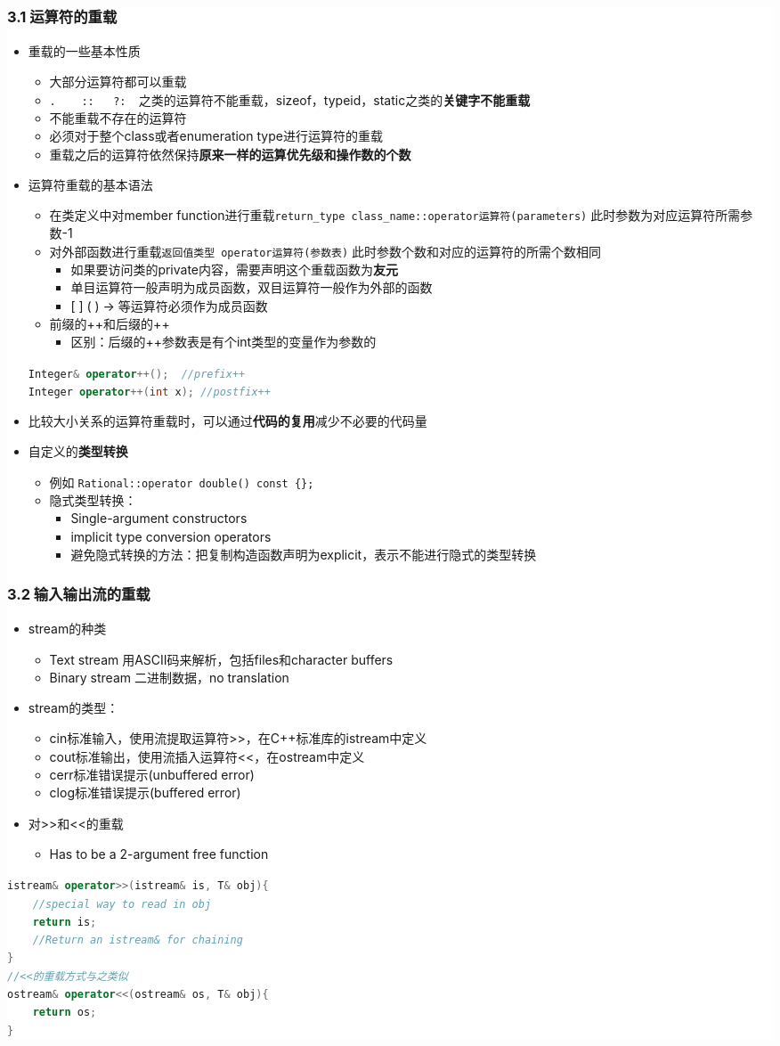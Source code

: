     

### 3.1 运算符的重载

- 重载的一些基本性质

  - 大部分运算符都可以重载
  - `.    ::   ?:  `之类的运算符不能重载，sizeof，typeid，static之类的**关键字不能重载** 
  - 不能重载不存在的运算符
  - 必须对于整个class或者enumeration type进行运算符的重载
  - 重载之后的运算符依然保持**原来一样的运算优先级和操作数的个数** 

- 运算符重载的基本语法

  - 在类定义中对member function进行重载`return_type class_name::operator运算符(parameters)` 此时参数为对应运算符所需参数-1
  - 对外部函数进行重载`返回值类型 operator运算符(参数表)` 此时参数个数和对应的运算符的所需个数相同
    - 如果要访问类的private内容，需要声明这个重载函数为**友元** 
    - 单目运算符一般声明为成员函数，双目运算符一般作为外部的函数
    - \[ ] ( ) -> 等运算符必须作为成员函数
  - 前缀的++和后缀的++
    - 区别：后缀的++参数表是有个int类型的变量作为参数的

  ```c++
  Integer& operator++();  //prefix++
  Integer operator++(int x); //postfix++
  ```

- 比较大小关系的运算符重载时，可以通过**代码的复用**减少不必要的代码量

- 自定义的**类型转换** 

  - 例如 `Rational::operator double() const {};`
  - 隐式类型转换：
    - Single-argument constructors
    - implicit type conversion operators
    - 避免隐式转换的方法：把复制构造函数声明为explicit，表示不能进行隐式的类型转换

### 3.2 输入输出流的重载

- stream的种类
  - Text stream 用ASCII码来解析，包括files和character buffers
  - Binary stream 二进制数据，no translation
- stream的类型：
  - cin标准输入，使用流提取运算符>>，在C++标准库的istream中定义
  - cout标准输出，使用流插入运算符<<，在ostream中定义
  - cerr标准错误提示(unbuffered error)
  - clog标准错误提示(buffered error)

- 对>>和<<的重载
  - Has to be a 2-argument free function

```c++
istream& operator>>(istream& is, T& obj){
    //special way to read in obj
    return is;
    //Return an istream& for chaining
}
//<<的重载方式与之类似
ostream& operator<<(ostream& os, T& obj){
    return os;
}
```

